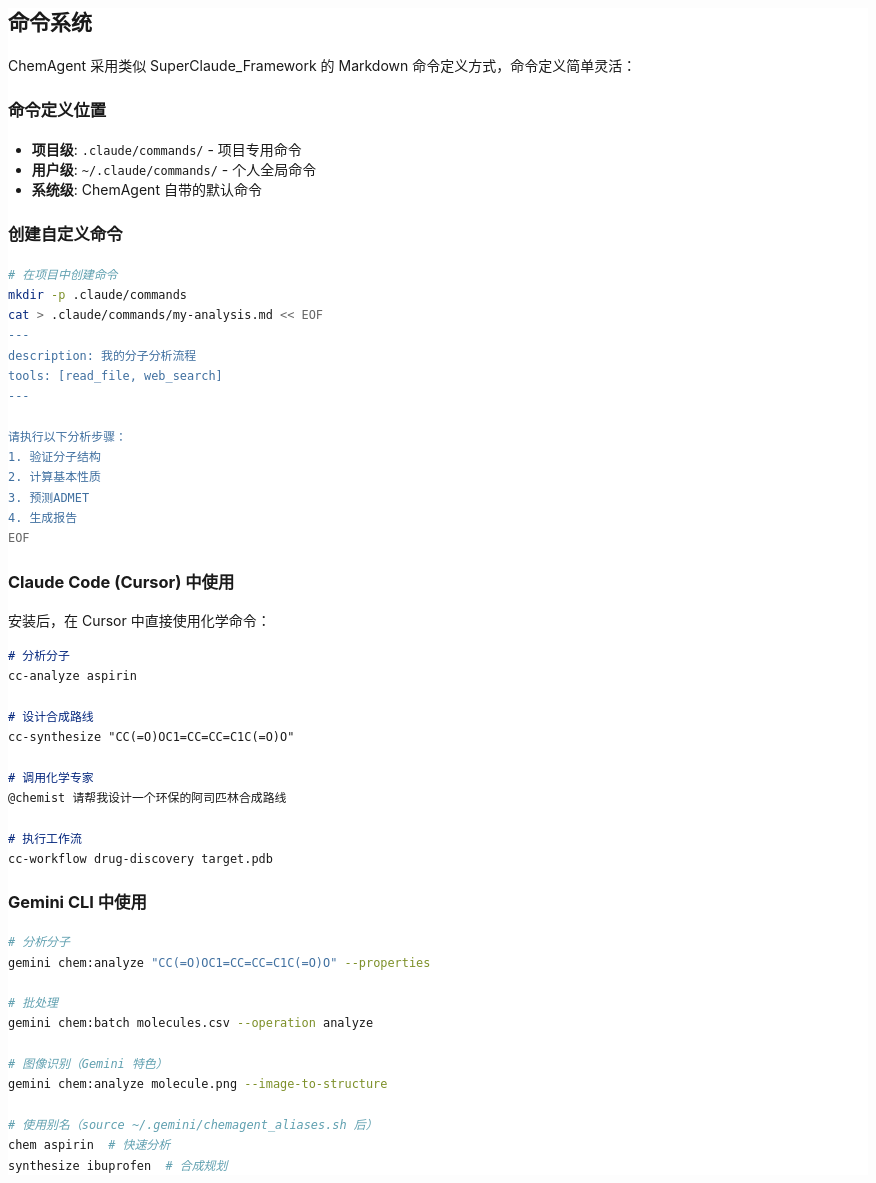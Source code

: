 ## 命令系统

ChemAgent 采用类似 SuperClaude_Framework 的 Markdown 命令定义方式，命令定义简单灵活：

### 命令定义位置
- **项目级**: `.claude/commands/` - 项目专用命令
- **用户级**: `~/.claude/commands/` - 个人全局命令  
- **系统级**: ChemAgent 自带的默认命令

### 创建自定义命令
```bash
# 在项目中创建命令
mkdir -p .claude/commands
cat > .claude/commands/my-analysis.md << EOF
---
description: 我的分子分析流程
tools: [read_file, web_search]
---

请执行以下分析步骤：
1. 验证分子结构
2. 计算基本性质
3. 预测ADMET
4. 生成报告
EOF
```

### Claude Code (Cursor) 中使用

安装后，在 Cursor 中直接使用化学命令：

```markdown
# 分析分子
cc-analyze aspirin

# 设计合成路线  
cc-synthesize "CC(=O)OC1=CC=CC=C1C(=O)O"

# 调用化学专家
@chemist 请帮我设计一个环保的阿司匹林合成路线

# 执行工作流
cc-workflow drug-discovery target.pdb
```

### Gemini CLI 中使用

```bash
# 分析分子
gemini chem:analyze "CC(=O)OC1=CC=CC=C1C(=O)O" --properties

# 批处理
gemini chem:batch molecules.csv --operation analyze

# 图像识别（Gemini 特色）
gemini chem:analyze molecule.png --image-to-structure

# 使用别名（source ~/.gemini/chemagent_aliases.sh 后）
chem aspirin  # 快速分析
synthesize ibuprofen  # 合成规划
```
